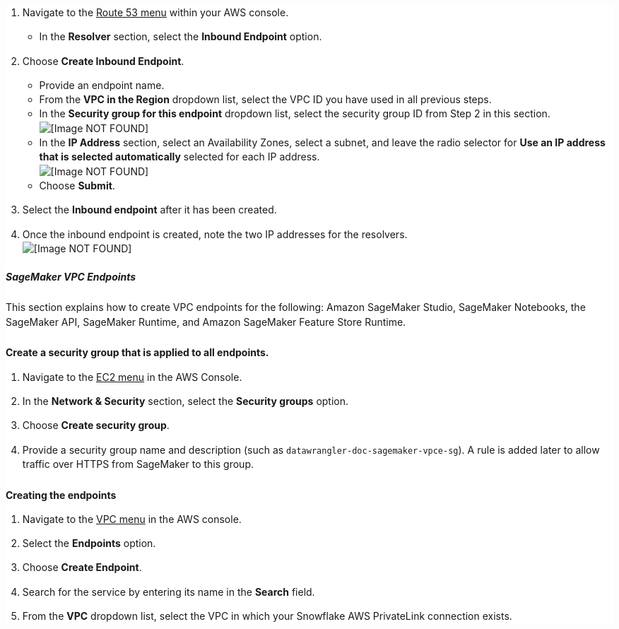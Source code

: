 1. Navigate to the [Route 53 menu](https://console.aws.amazon.com/route53) within your AWS console\.
   + In the **Resolver** section, select the **Inbound Endpoint** option\.

1. Choose **Create Inbound Endpoint**\. 
   + Provide an endpoint name\.
   + From the **VPC in the Region** dropdown list, select the VPC ID you have used in all previous steps\. 
   + In the **Security group for this endpoint** dropdown list, select the security group ID from Step 2 in this section\.   
![\[Image NOT FOUND\]](http://docs.aws.amazon.com/sagemaker/latest/dg/images/studio/mohave/snowflake-inbound-endpoint.png)
   + In the **IP Address** section, select an Availability Zones, select a subnet, and leave the radio selector for **Use an IP address that is selected automatically** selected for each IP address\.   
![\[Image NOT FOUND\]](http://docs.aws.amazon.com/sagemaker/latest/dg/images/studio/mohave/snowflake-ip-address-1.png)
   + Choose **Submit**\.

1. Select the **Inbound endpoint** after it has been created\.

1. Once the inbound endpoint is created, note the two IP addresses for the resolvers\.  
![\[Image NOT FOUND\]](http://docs.aws.amazon.com/sagemaker/latest/dg/images/studio/mohave/snowflake-ip-addresses-2.png)

##### SageMaker VPC Endpoints<a name="data-wrangler-snowflake-sagemaker-vpc-endpoints"></a>

 This section explains how to create VPC endpoints for the following: Amazon SageMaker Studio, SageMaker Notebooks, the SageMaker API, SageMaker Runtime, and Amazon SageMaker Feature Store Runtime\.

##### <a name="data-wrangler-snowflake-sagemaker-vpc-endpoints-create-security-group"></a>

**Create a security group that is applied to all endpoints\.**

1. Navigate to the [EC2 menu](https://console.aws.amazon.com/ec2) in the AWS Console\.

1. In the **Network & Security** section, select the **Security groups** option\.

1. Choose **Create security group**\.

1. Provide a security group name and description \(such as `datawrangler-doc-sagemaker-vpce-sg`\)\. A rule is added later to allow traffic over HTTPS from SageMaker to this group\. 

##### <a name="data-wrangler-snowflake-sagemaker-vpc-endpoints-creating-endpoints"></a>

**Creating the endpoints**

1. Navigate to the [VPC menu](https://console.aws.amazon.com/vpc) in the AWS console\.

1. Select the **Endpoints** option\.

1. Choose **Create Endpoint**\.

1. Search for the service by entering its name in the **Search** field\.

1. From the **VPC** dropdown list, select the VPC in which your Snowflake AWS PrivateLink connection exists\.
